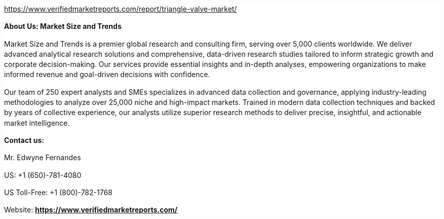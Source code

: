 <a href="https://www.verifiedmarketreports.com/report/triangle-valve-market/">https://www.verifiedmarketreports.com/report/triangle-valve-market/</a></strong></p><p><strong>About Us: Market Size and Trends</strong></p><p>Market Size and Trends is a premier global research and consulting firm, serving over 5,000 clients worldwide. We deliver advanced analytical research solutions and comprehensive, data-driven research studies tailored to inform strategic growth and corporate decision-making. Our services provide essential insights and in-depth analyses, empowering organizations to make informed revenue and goal-driven decisions with confidence.</p><p>Our team of 250 expert analysts and SMEs specializes in advanced data collection and governance, applying industry-leading methodologies to analyze over 25,000 niche and high-impact markets. Trained in modern data collection techniques and backed by years of collective experience, our analysts utilize superior research methods to deliver precise, insightful, and actionable market intelligence.</p><p><strong>Contact us:</strong></p><p>Mr. Edwyne Fernandes</p><p>US: +1 (650)-781-4080</p><p>US Toll-Free: +1 (800)-782-1768</p><p>Website: <strong><a href="https://www.verifiedmarketreports.com/">https://www.verifiedmarketreports.com/</a></strong></p>
